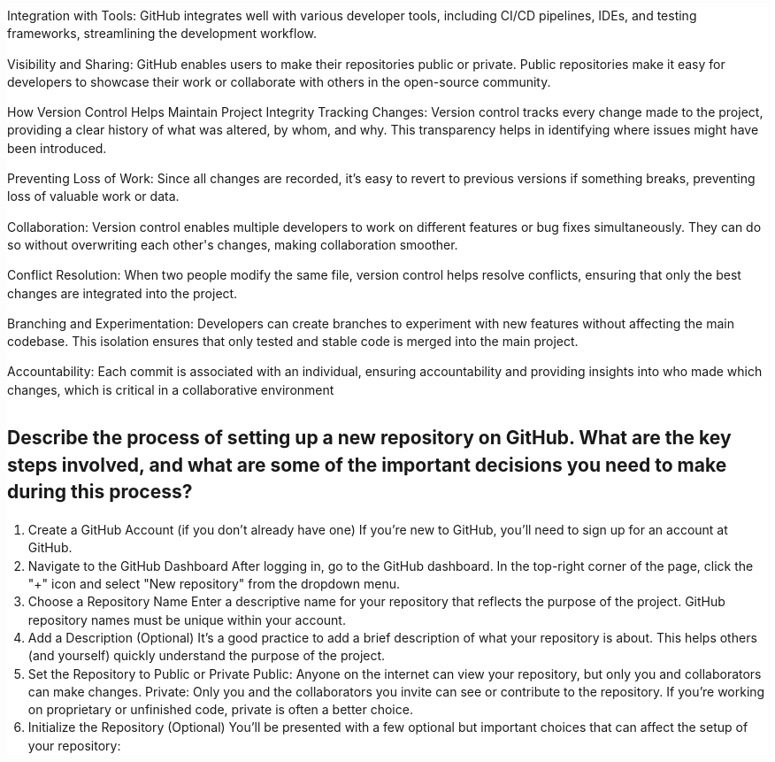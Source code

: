 Integration with Tools: GitHub integrates well with various developer tools, including CI/CD pipelines, IDEs, and testing frameworks, streamlining the development workflow.

Visibility and Sharing: GitHub enables users to make their repositories public or private. Public repositories make it easy for developers to showcase their work or collaborate with others in the open-source community.

How Version Control Helps Maintain Project Integrity
Tracking Changes: Version control tracks every change made to the project, providing a clear history of what was altered, by whom, and why. This transparency helps in identifying where issues might have been introduced.

Preventing Loss of Work: Since all changes are recorded, it’s easy to revert to previous versions if something breaks, preventing loss of valuable work or data.

Collaboration: Version control enables multiple developers to work on different features or bug fixes simultaneously. They can do so without overwriting each other's changes, making collaboration smoother.

Conflict Resolution: When two people modify the same file, version control helps resolve conflicts, ensuring that only the best changes are integrated into the project.

Branching and Experimentation: Developers can create branches to experiment with new features without affecting the main codebase. This isolation ensures that only tested and stable code is merged into the main project.

Accountability: Each commit is associated with an individual, ensuring accountability and providing insights into who made which changes, which is critical in a collaborative environment

## Describe the process of setting up a new repository on GitHub. What are the key steps involved, and what are some of the important decisions you need to make during this process?

1. Create a GitHub Account (if you don’t already have one)
If you’re new to GitHub, you’ll need to sign up for an account at GitHub.
2. Navigate to the GitHub Dashboard
After logging in, go to the GitHub dashboard.
In the top-right corner of the page, click the "+" icon and select "New repository" from the dropdown menu.
3. Choose a Repository Name
Enter a descriptive name for your repository that reflects the purpose of the project.
GitHub repository names must be unique within your account.
4. Add a Description (Optional)
It’s a good practice to add a brief description of what your repository is about. This helps others (and yourself) quickly understand the purpose of the project.
5. Set the Repository to Public or Private
Public: Anyone on the internet can view your repository, but only you and collaborators can make changes.
Private: Only you and the collaborators you invite can see or contribute to the repository. If you’re working on proprietary or unfinished code, private is often a better choice.
6. Initialize the Repository (Optional)
You’ll be presented with a few optional but important choices that can affect the setup of your repository:
